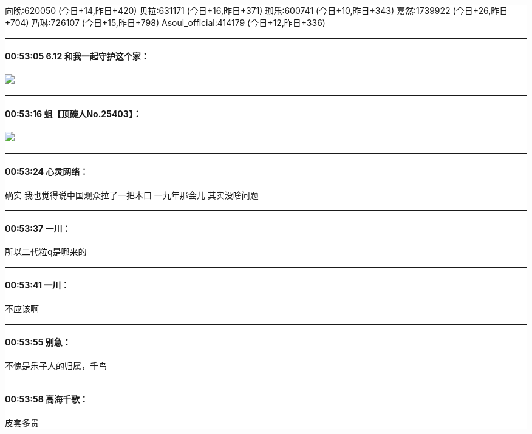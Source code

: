 向晚:620050
(今日+14,昨日+420)
贝拉:631171
(今日+16,昨日+371)
珈乐:600741
(今日+10,昨日+343)
嘉然:1739922
(今日+26,昨日+704)
乃琳:726107
(今日+15,昨日+798)
Asoul_official:414179
(今日+12,昨日+336)


*****

#### 00:53:05  6.12 和我一起守护这个家：

![](http://gchat.qpic.cn/gchatpic_new/2994013508/614391357-3096318504-0EB50E04012109D4803541D0ED567B4B/0?term=2")

*****

#### 00:53:16  蛆【顶碗人No.25403】：

![](http://gchat.qpic.cn/gchatpic_new/794594593/614391357-2865752985-0EB50E04012109D4803541D0ED567B4B/0?term=2")

*****

#### 00:53:24  心灵网络：

确实 我也觉得说中国观众拉了一把木口 一九年那会儿 其实没啥问题 

*****

#### 00:53:37  一川：

所以二代粒q是哪来的

*****

#### 00:53:41  一川：

不应该啊

*****

#### 00:53:55  别急：

不愧是乐子人的归属，千鸟

*****

#### 00:53:58  高海千歌：

皮套多贵
